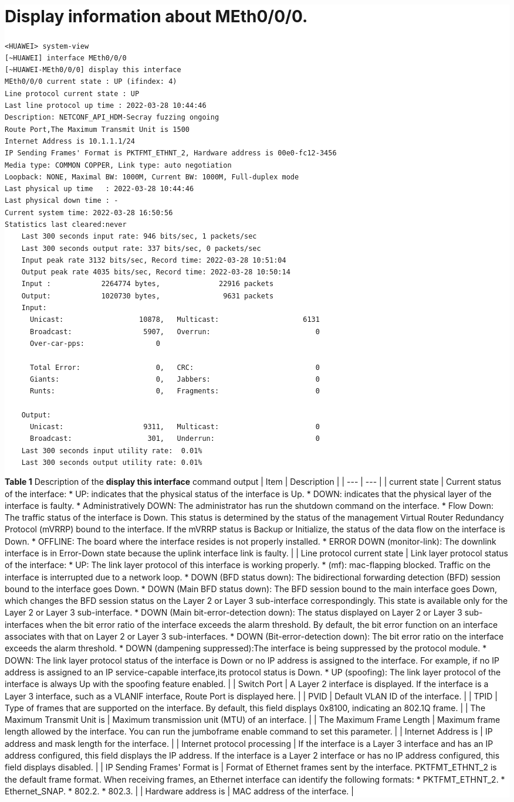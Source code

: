 # Display information about MEth0/0/0.
```
<HUAWEI> system-view
[~HUAWEI] interface MEth0/0/0
[~HUAWEI-MEth0/0/0] display this interface
MEth0/0/0 current state : UP (ifindex: 4)
Line protocol current state : UP
Last line protocol up time : 2022-03-28 10:44:46
Description: NETCONF_API_HDM-Secray fuzzing ongoing
Route Port,The Maximum Transmit Unit is 1500
Internet Address is 10.1.1.1/24
IP Sending Frames' Format is PKTFMT_ETHNT_2, Hardware address is 00e0-fc12-3456
Media type: COMMON COPPER, Link type: auto negotiation
Loopback: NONE, Maximal BW: 1000M, Current BW: 1000M, Full-duplex mode
Last physical up time   : 2022-03-28 10:44:46
Last physical down time : -
Current system time: 2022-03-28 16:50:56
Statistics last cleared:never
    Last 300 seconds input rate: 946 bits/sec, 1 packets/sec
    Last 300 seconds output rate: 337 bits/sec, 0 packets/sec
    Input peak rate 3132 bits/sec, Record time: 2022-03-28 10:51:04
    Output peak rate 4035 bits/sec, Record time: 2022-03-28 10:50:14
    Input :            2264774 bytes,              22916 packets
    Output:            1020730 bytes,               9631 packets
    Input:
      Unicast:                  10878,   Multicast:                    6131
      Broadcast:                 5907,   Overrun:                         0
      Over-car-pps:                 0

      Total Error:                  0,   CRC:                             0
      Giants:                       0,   Jabbers:                         0
      Runts:                        0,   Fragments:                       0

    Output:
      Unicast:                   9311,   Multicast:                       0
      Broadcast:                  301,   Underrun:                        0
    Last 300 seconds input utility rate:  0.01%
    Last 300 seconds output utility rate: 0.01%

```

**Table 1** Description of the **display this interface** command output
| Item | Description |
| --- | --- |
| current state | Current status of the interface:   * UP: indicates that the physical status of the interface is Up. * DOWN: indicates that the physical layer of the interface is faulty. * Administratively DOWN: The administrator has run the shutdown command on the interface. * Flow Down: The traffic status of the interface is Down. This status is determined by the status of the management Virtual Router Redundancy Protocol (mVRRP) bound to the interface. If the mVRRP status is Backup or Initialize, the status of the data flow on the interface is Down. * OFFLINE: The board where the interface resides is not properly installed. * ERROR DOWN (monitor-link): The downlink interface is in Error-Down state because the uplink interface link is faulty. |
| Line protocol current state | Link layer protocol status of the interface:   * UP: The link layer protocol of this interface is working properly. * (mf): mac-flapping blocked. Traffic on the interface is interrupted due to a network loop. * DOWN (BFD status down): The bidirectional forwarding detection (BFD) session bound to the interface goes Down. * DOWN (Main BFD status down): The BFD session bound to the main interface goes Down, which changes the BFD session status on the Layer 2 or Layer 3 sub-interface correspondingly. This state is available only for the Layer 2 or Layer 3 sub-interface. * DOWN (Main bit-error-detection down): The status displayed on Layer 2 or Layer 3 sub-interfaces when the bit error ratio of the interface exceeds the alarm threshold. By default, the bit error function on an interface associates with that on Layer 2 or Layer 3 sub-interfaces. * DOWN (Bit-error-detection down): The bit error ratio on the interface exceeds the alarm threshold. * DOWN (dampening suppressed):The interface is being suppressed by the protocol module. * DOWN: The link layer protocol status of the interface is Down or no IP address is assigned to the interface.   For example, if no IP address is assigned to an IP service-capable interface,its protocol status is Down.   * UP (spoofing): The link layer protocol of the interface is always Up with the spoofing feature enabled. |
| Switch Port | A Layer 2 interface is displayed.  If the interface is a Layer 3 interface, such as a VLANIF interface, Route Port is displayed here. |
| PVID | Default VLAN ID of the interface. |
| TPID | Type of frames that are supported on the interface.  By default, this field displays 0x8100, indicating an 802.1Q frame. |
| The Maximum Transmit Unit is | Maximum transmission unit (MTU) of an interface. |
| The Maximum Frame Length | Maximum frame length allowed by the interface. You can run the jumboframe enable command to set this parameter. |
| Internet Address is | IP address and mask length for the interface. |
| Internet protocol processing | If the interface is a Layer 3 interface and has an IP address configured, this field displays the IP address. If the interface is a Layer 2 interface or has no IP address configured, this field displays disabled. |
| IP Sending Frames' Format is | Format of Ethernet frames sent by the interface.  PKTFMT\_ETHNT\_2 is the default frame format. When receiving frames, an Ethernet interface can identify the following formats:   * PKTFMT\_ETHNT\_2. * Ethernet\_SNAP. * 802.2. * 802.3. |
| Hardware address is | MAC address of the interface. |